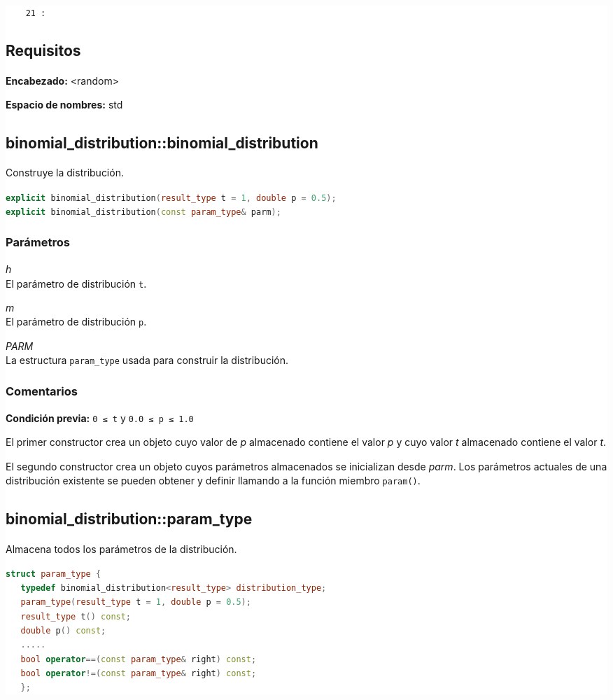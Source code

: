 ```Output
    21 :
```

## <a name="requirements"></a>Requisitos

**Encabezado:** \<random>

**Espacio de nombres:** std

## <a name="binomial_distribution"></a>  binomial_distribution::binomial_distribution

Construye la distribución.

```cpp
explicit binomial_distribution(result_type t = 1, double p = 0.5);
explicit binomial_distribution(const param_type& parm);
```

### <a name="parameters"></a>Parámetros

*h*\
El parámetro de distribución `t`.

*m*\
El parámetro de distribución `p`.

*PARM*\
La estructura `param_type` usada para construir la distribución.

### <a name="remarks"></a>Comentarios

**Condición previa:** `0 ≤ t` y `0.0 ≤ p ≤ 1.0`

El primer constructor crea un objeto cuyo valor de *p* almacenado contiene el valor *p* y cuyo valor *t* almacenado contiene el valor *t*.

El segundo constructor crea un objeto cuyos parámetros almacenados se inicializan desde *parm*. Los parámetros actuales de una distribución existente se pueden obtener y definir llamando a la función miembro `param()`.

## <a name="param_type"></a>  binomial_distribution::param_type

Almacena todos los parámetros de la distribución.

```cpp
struct param_type {
   typedef binomial_distribution<result_type> distribution_type;
   param_type(result_type t = 1, double p = 0.5);
   result_type t() const;
   double p() const;
   .....
   bool operator==(const param_type& right) const;
   bool operator!=(const param_type& right) const;
   };
```
